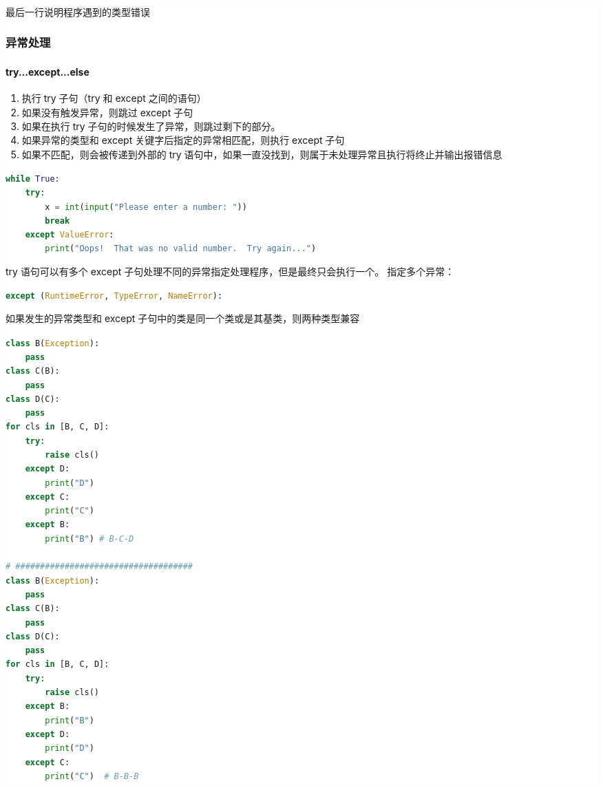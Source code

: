最后一行说明程序遇到的类型错误

### 异常处理

#### try...except...else

1. 执行 try 子句（try 和 except 之间的语句）
2. 如果没有触发异常，则跳过 except 子句
3. 如果在执行 try 子句的时候发生了异常，则跳过剩下的部分。
4. 如果异常的类型和 except 关键字后指定的异常相匹配，则执行 except 子句
5. 如果不匹配，则会被传递到外部的 try 语句中，如果一直没找到，则属于未处理异常且执行将终止并输出报错信息

```py
while True:
    try:
        x = int(input("Please enter a number: "))
        break
    except ValueError:
        print("Oops!  That was no valid number.  Try again...")
```

try 语句可以有多个 except 子句处理不同的异常指定处理程序，但是最终只会执行一个。
指定多个异常：

```py
except (RuntimeError, TypeError, NameError):
```

如果发生的异常类型和 except 子句中的类是同一个类或是其基类，则两种类型兼容

```py
class B(Exception):
    pass
class C(B):
    pass
class D(C):
    pass
for cls in [B, C, D]:
    try:
        raise cls()
    except D:
        print("D")
    except C:
        print("C")
    except B:
        print("B") # B-C-D

# ####################################
class B(Exception):
    pass
class C(B):
    pass
class D(C):
    pass
for cls in [B, C, D]:
    try:
        raise cls()
    except B:
        print("B")
    except D:
        print("D")
    except C:
        print("C")  # B-B-B

```
